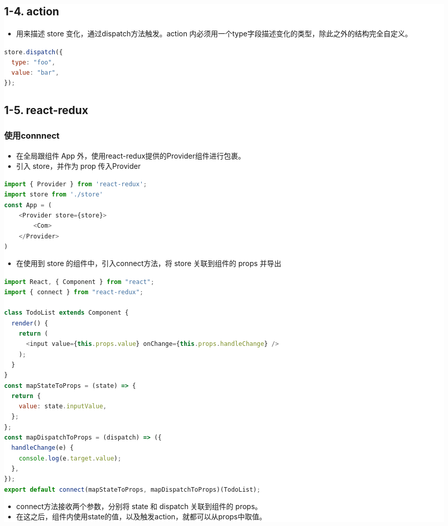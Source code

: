 ## 1-4. action

- 用来描述 store 变化，通过dispatch方法触发。action 内必须用一个type字段描述变化的类型，除此之外的结构完全自定义。

```js
store.dispatch({
  type: "foo",
  value: "bar",
});
```

## 1-5. react-redux
### 使用connnect

- 在全局跟组件 App 外，使用react-redux提供的Provider组件进行包裹。
- 引入 store，并作为 prop 传入Provider

```js
import { Provider } from 'react-redux';
import store from './store'
const App = (
	<Provider store={store}>
    	<Com>
    </Provider>
)
```

- 在使用到 store 的组件中，引入connect方法，将 store 关联到组件的 props 并导出

```js
import React, { Component } from "react";
import { connect } from "react-redux";

class TodoList extends Component {
  render() {
    return (
      <input value={this.props.value} onChange={this.props.handleChange} />
    );
  }
}
const mapStateToProps = (state) => {
  return {
    value: state.inputValue,
  };
};
const mapDispatchToProps = (dispatch) => ({
  handleChange(e) {
    console.log(e.target.value);
  },
});
export default connect(mapStateToProps, mapDispatchToProps)(TodoList);
```
- connect方法接收两个参数，分别将 state 和 dispatch 关联到组件的 props。
- 在这之后，组件内使用state的值，以及触发action，就都可以从props中取值。
